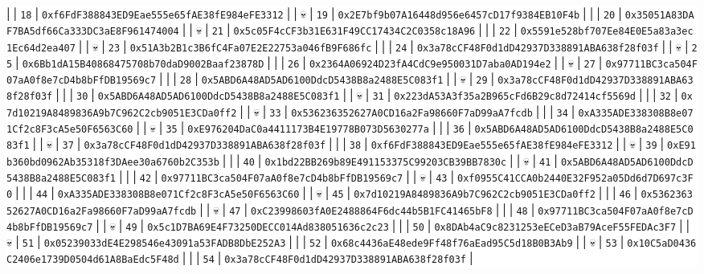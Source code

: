 |  | `18` | `0xf6FdF388843ED9Eae555e65fAE38fE984eFE3312` |
| 💀 | `19` | `0x2E7bf9b07A16448d956e6457cD17f9384EB10F4b` |
|  | `20` | `0x35051A83DAF7BA5df66Ca333DC3aE8F961474004` |
| 💀 | `21` | `0x5c05F4cCF3b31E631F49CC17434C2C0358c18A96` |
|  | `22` | `0x5591e528bf707Ee84E0E5a83a3ec1Ec64d2ea407` |
| 💀 | `23` | `0x51A3b2B1c3B6fC4Fa07E2E22753a046fB9F686fc` |
|  | `24` | `0x3a78cCF48F0d1dD42937D338891ABA638f28f03f` |
| 💀 | `25` | `0x6Bb1dA15B40868475708b70daD9002Baaf23878D` |
|  | `26` | `0x2364A06924D23fA4CdC9e950031D7aba0AD194e2` |
| 💀 | `27` | `0x97711BC3ca504F07aA0f8e7cD4b8bFfDB19569c7` |
|  | `28` | `0x5ABD6A48AD5AD6100DdcD5438B8a2488E5C083f1` |
| 💀 | `29` | `0x3a78cCF48F0d1dD42937D338891ABA638f28f03f` |
|  | `30` | `0x5ABD6A48AD5AD6100DdcD5438B8a2488E5C083f1` |
| 💀 | `31` | `0x223dA53A3f35a2B965cFd6B29c8d72414cf5569d` |
|  | `32` | `0x7d10219A8489836A9b7C962C2cb9051E3CDa0ff2` |
| 💀 | `33` | `0x536236352627A0CD16a2Fa98660F7aD99aA7fcdb` |
|  | `34` | `0xA335ADE338308B8e071Cf2c8F3cA5e50F6563C60` |
| 💀 | `35` | `0xE976204DaC0a4411173B4E19778B073D5630277a` |
|  | `36` | `0x5ABD6A48AD5AD6100DdcD5438B8a2488E5C083f1` |
| 💀 | `37` | `0x3a78cCF48F0d1dD42937D338891ABA638f28f03f` |
|  | `38` | `0xf6FdF388843ED9Eae555e65fAE38fE984eFE3312` |
| 💀 | `39` | `0xE91b360bd0962Ab35318f3DAee30a6760b2C353b` |
|  | `40` | `0x1bd22BB269b89E491153375C99203CB39BB7830c` |
| 💀 | `41` | `0x5ABD6A48AD5AD6100DdcD5438B8a2488E5C083f1` |
|  | `42` | `0x97711BC3ca504F07aA0f8e7cD4b8bFfDB19569c7` |
| 💀 | `43` | `0xf0955C41CCA0b2440E32F952a05Dd6d7D697c3F0` |
|  | `44` | `0xA335ADE338308B8e071Cf2c8F3cA5e50F6563C60` |
| 💀 | `45` | `0x7d10219A8489836A9b7C962C2cb9051E3CDa0ff2` |
|  | `46` | `0x536236352627A0CD16a2Fa98660F7aD99aA7fcdb` |
| 💀 | `47` | `0xC23998603fA0E2488864F6dc44b5B1FC41465bF8` |
|  | `48` | `0x97711BC3ca504F07aA0f8e7cD4b8bFfDB19569c7` |
| 💀 | `49` | `0x5c1D7BA69E4F73250DECC014Ad838051636c2c23` |
|  | `50` | `0x8DAb4aC9c8231253eECeD3aB79AceF55FEDAc3F7` |
| 💀 | `51` | `0x05239033dE4E298546e43091a53FADB8DbE252A3` |
|  | `52` | `0x68c4436aE48ede9Ff48f76aEad95C5d18B0B3Ab9` |
| 💀 | `53` | `0x10C5aD0436C2406e1739D0504d61A8BaEdc5F48d` |
|  | `54` | `0x3a78cCF48F0d1dD42937D338891ABA638f28f03f` |